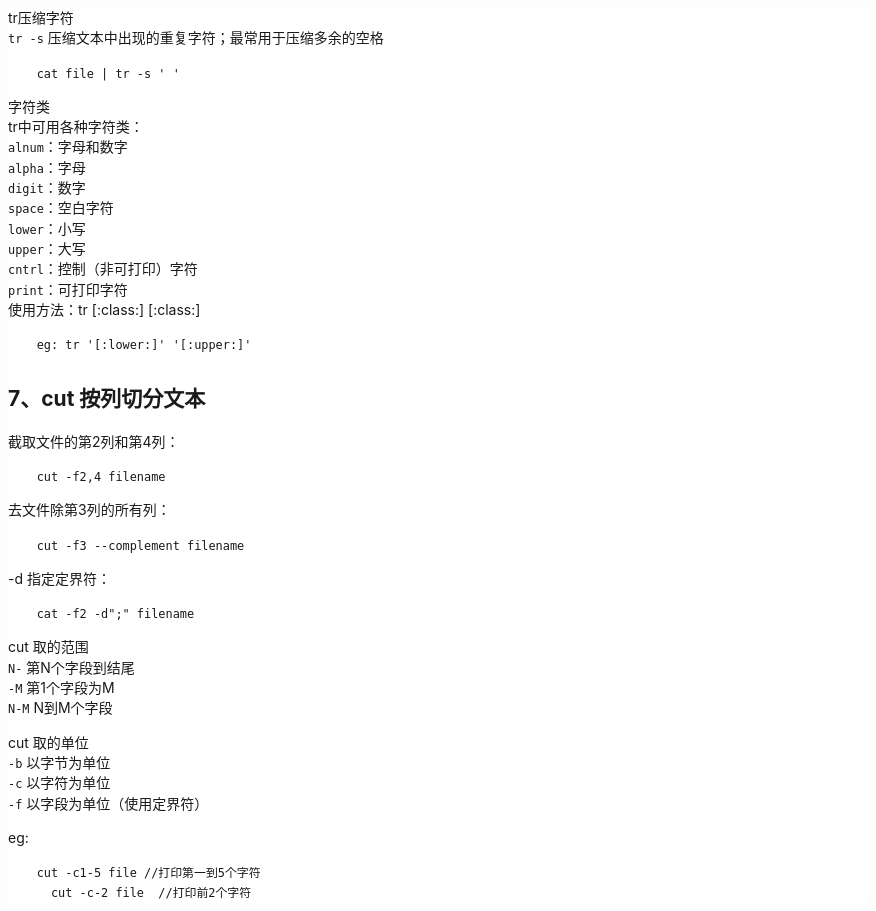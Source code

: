 tr压缩字符  
`tr -s` 压缩文本中出现的重复字符；最常用于压缩多余的空格

```shell
    cat file | tr -s ' '
```

字符类  
tr中可用各种字符类：  
`alnum`：字母和数字  
`alpha`：字母  
`digit`：数字  
`space`：空白字符  
`lower`：小写  
`upper`：大写  
`cntrl`：控制（非可打印）字符  
`print`：可打印字符  
使用方法：tr [:class:] [:class:]

```shell
    eg: tr '[:lower:]' '[:upper:]'
```

## **7、cut 按列切分文本**

截取文件的第2列和第4列：

```shell
    cut -f2,4 filename
```

去文件除第3列的所有列：

```shell
    cut -f3 --complement filename
```

-d 指定定界符：

```shell
    cat -f2 -d";" filename
```

cut 取的范围  
`N-` 第N个字段到结尾  
`-M` 第1个字段为M  
`N-M` N到M个字段

cut 取的单位  
`-b` 以字节为单位  
`-c` 以字符为单位  
`-f` 以字段为单位（使用定界符）

eg:

```shell
    cut -c1-5 file //打印第一到5个字符
      cut -c-2 file  //打印前2个字符
```


[0]: https://www.zhihu.com/people/tang-ge-71-52
[1]: http://www.cnblogs.com/me115/p/3427319.html